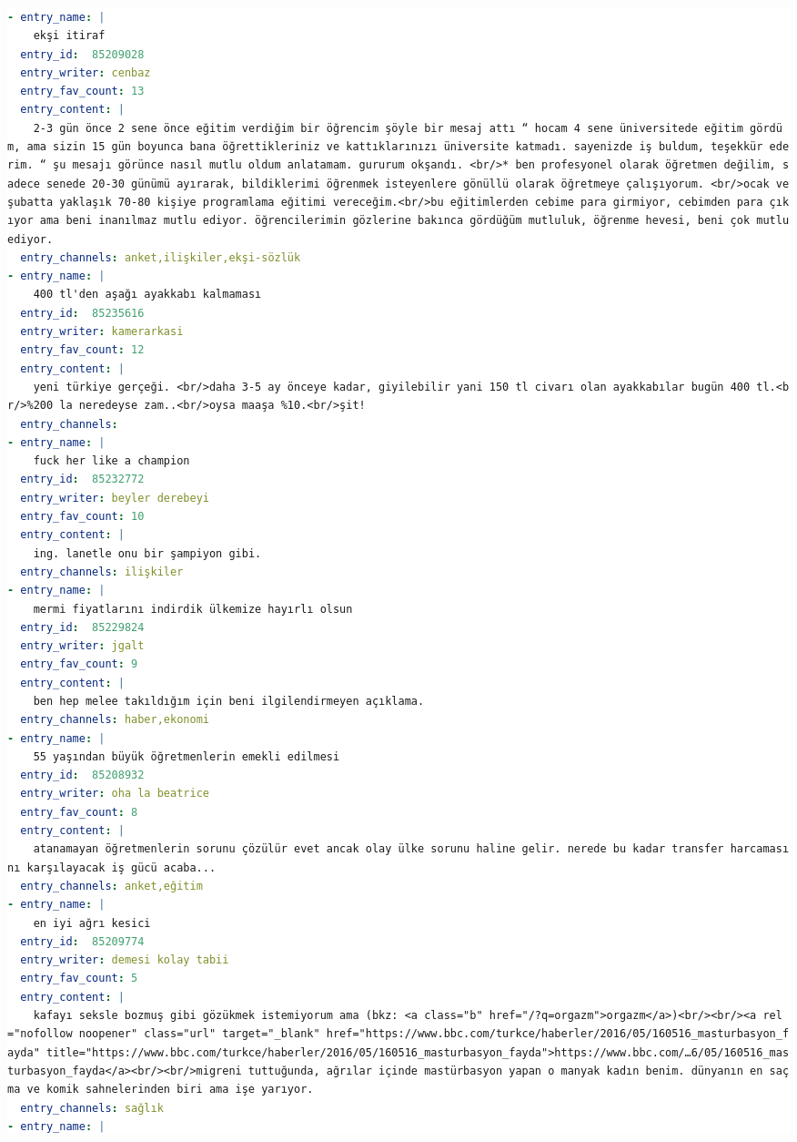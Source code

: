 ```yaml
- entry_name: |
    ekşi itiraf
  entry_id:  85209028
  entry_writer: cenbaz
  entry_fav_count: 13
  entry_content: |
    2-3 gün önce 2 sene önce eğitim verdiğim bir öğrencim şöyle bir mesaj attı “ hocam 4 sene üniversitede eğitim gördüm, ama sizin 15 gün boyunca bana öğrettikleriniz ve kattıklarınızı üniversite katmadı. sayenizde iş buldum, teşekkür ederim. “ şu mesajı görünce nasıl mutlu oldum anlatamam. gururum okşandı. <br/>* ben profesyonel olarak öğretmen değilim, sadece senede 20-30 günümü ayırarak, bildiklerimi öğrenmek isteyenlere gönüllü olarak öğretmeye çalışıyorum. <br/>ocak ve şubatta yaklaşık 70-80 kişiye programlama eğitimi vereceğim.<br/>bu eğitimlerden cebime para girmiyor, cebimden para çıkıyor ama beni inanılmaz mutlu ediyor. öğrencilerimin gözlerine bakınca gördüğüm mutluluk, öğrenme hevesi, beni çok mutlu ediyor.
  entry_channels: anket,ilişkiler,ekşi-sözlük
- entry_name: |
    400 tl'den aşağı ayakkabı kalmaması
  entry_id:  85235616
  entry_writer: kamerarkasi
  entry_fav_count: 12
  entry_content: |
    yeni türkiye gerçeği. <br/>daha 3-5 ay önceye kadar, giyilebilir yani 150 tl civarı olan ayakkabılar bugün 400 tl.<br/>%200 la neredeyse zam..<br/>oysa maaşa %10.<br/>şit!
  entry_channels: 
- entry_name: |
    fuck her like a champion
  entry_id:  85232772
  entry_writer: beyler derebeyi
  entry_fav_count: 10
  entry_content: |
    ing. lanetle onu bir şampiyon gibi.
  entry_channels: ilişkiler
- entry_name: |
    mermi fiyatlarını indirdik ülkemize hayırlı olsun
  entry_id:  85229824
  entry_writer: jgalt
  entry_fav_count: 9
  entry_content: |
    ben hep melee takıldığım için beni ilgilendirmeyen açıklama.
  entry_channels: haber,ekonomi
- entry_name: |
    55 yaşından büyük öğretmenlerin emekli edilmesi
  entry_id:  85208932
  entry_writer: oha la beatrice
  entry_fav_count: 8
  entry_content: |
    atanamayan öğretmenlerin sorunu çözülür evet ancak olay ülke sorunu haline gelir. nerede bu kadar transfer harcamasını karşılayacak iş gücü acaba...
  entry_channels: anket,eğitim
- entry_name: |
    en iyi ağrı kesici
  entry_id:  85209774
  entry_writer: demesi kolay tabii
  entry_fav_count: 5
  entry_content: |
    kafayı seksle bozmuş gibi gözükmek istemiyorum ama (bkz: <a class="b" href="/?q=orgazm">orgazm</a>)<br/><br/><a rel="nofollow noopener" class="url" target="_blank" href="https://www.bbc.com/turkce/haberler/2016/05/160516_masturbasyon_fayda" title="https://www.bbc.com/turkce/haberler/2016/05/160516_masturbasyon_fayda">https://www.bbc.com/…6/05/160516_masturbasyon_fayda</a><br/><br/>migreni tuttuğunda, ağrılar içinde mastürbasyon yapan o manyak kadın benim. dünyanın en saçma ve komik sahnelerinden biri ama işe yarıyor.
  entry_channels: sağlık
- entry_name: |
```